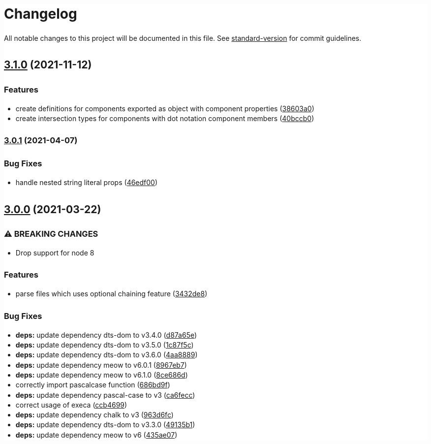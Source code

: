 # Changelog

All notable changes to this project will be documented in this file. See [standard-version](https://github.com/conventional-changelog/standard-version) for commit guidelines.

## [3.1.0](https://github.com/KnisterPeter/react-to-typescript-definitions/compare/v3.0.1...v3.1.0) (2021-11-12)


### Features

* create definitions for components exported as object with component properties ([38603a0](https://github.com/KnisterPeter/react-to-typescript-definitions/commit/38603a05f7d20dcde74201b171194bc4a94e4552))
* create intersection types for components with dot notation component members ([40bccb0](https://github.com/KnisterPeter/react-to-typescript-definitions/commit/40bccb0f631d88ce1e2dfc51e4110a37df182b99))

### [3.0.1](https://github.com/KnisterPeter/react-to-typescript-definitions/compare/v3.0.0...v3.0.1) (2021-04-07)

### Bug Fixes

- handle nested string literal props ([46edf00](https://github.com/KnisterPeter/react-to-typescript-definitions/commit/46edf00dc24c5e8dfd3dde44bf52fc2dd48950ff))

## [3.0.0](https://github.com/KnisterPeter/react-to-typescript-definitions/compare/v2.0.0...v3.0.0) (2021-03-22)

### ⚠ BREAKING CHANGES

- Drop support for node 8

### Features

- parse files which uses optional chaining feature ([3432de8](https://github.com/KnisterPeter/react-to-typescript-definitions/commit/3432de8a5d479572ff3fcd308e3e2ffb0bed0fce))

### Bug Fixes

- **deps:** update dependency dts-dom to v3.4.0 ([d87a65e](https://github.com/KnisterPeter/react-to-typescript-definitions/commit/d87a65ecbe844ad78845abbf40afecd2d130a5b8))
- **deps:** update dependency dts-dom to v3.5.0 ([1c87f5c](https://github.com/KnisterPeter/react-to-typescript-definitions/commit/1c87f5ca6d1c1737db794818ac4802df248db534))
- **deps:** update dependency dts-dom to v3.6.0 ([4aa8889](https://github.com/KnisterPeter/react-to-typescript-definitions/commit/4aa8889383fa36d51f3e39e12f9e877fdb933f93))
- **deps:** update dependency meow to v6.0.1 ([8967eb7](https://github.com/KnisterPeter/react-to-typescript-definitions/commit/8967eb74d9e373204da2f5a668bb02f1150ead6b))
- **deps:** update dependency meow to v6.1.0 ([8ce686d](https://github.com/KnisterPeter/react-to-typescript-definitions/commit/8ce686d9ac95a710f912d8292fee2c437a7f6bcc))
- correctly import pascalcase function ([686bd9f](https://github.com/KnisterPeter/react-to-typescript-definitions/commit/686bd9fb328934cd65bca62eca003cb6592e180f))
- **deps:** update dependency pascal-case to v3 ([ca6fecc](https://github.com/KnisterPeter/react-to-typescript-definitions/commit/ca6fecc1fdfb09278aff0d12c0fa5c55e5ed8773))
- correct usage of execa ([ccb4699](https://github.com/KnisterPeter/react-to-typescript-definitions/commit/ccb469976184ee939d30641bd4d9817327785eeb))
- **deps:** update dependency chalk to v3 ([963d6fc](https://github.com/KnisterPeter/react-to-typescript-definitions/commit/963d6fc83bca1a05b2d76f2fa0fc05a2f09c5590))
- **deps:** update dependency dts-dom to v3.3.0 ([49135b1](https://github.com/KnisterPeter/react-to-typescript-definitions/commit/49135b1ac5b94b24446048f6acd1f3460a6debcd))
- **deps:** update dependency meow to v6 ([435ae07](https://github.com/KnisterPeter/react-to-typescript-definitions/commit/435ae078fdca10cac301335b0862a095959d7ac2))
